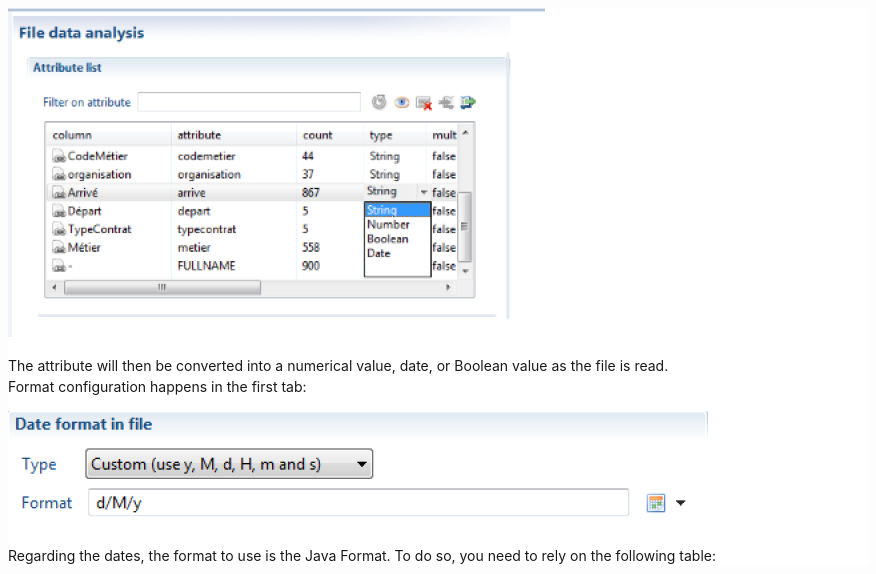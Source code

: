 ![Setting the type of an attribute](./images/1-data.png  "Setting the type of an attribute")  

The attribute will then be converted into a numerical value, date, or Boolean value as the file is read.  
Format configuration happens in the first tab:  

![Data settings 2](./images/2-data.png "Data settings 2")  

Regarding the dates, the format to use is the Java Format. To do so, you need to rely on the following table:  
